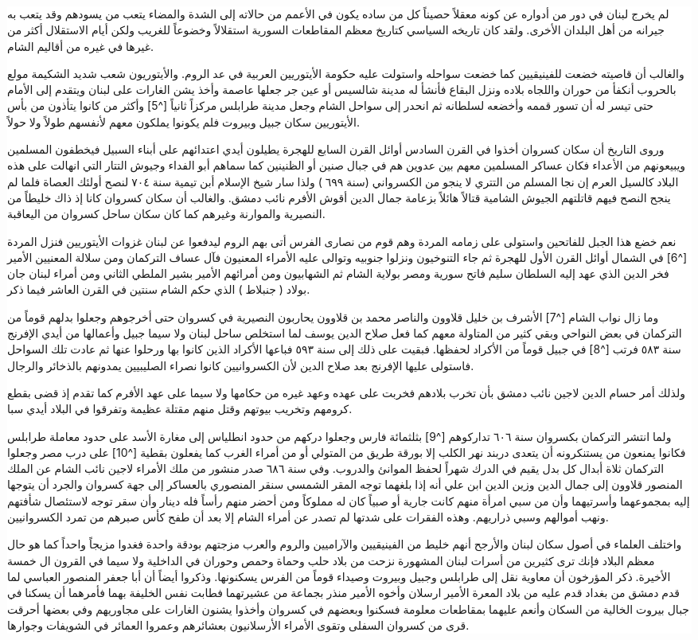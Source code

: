 
 لم يخرج لبنان في دور من أدواره عن كونه معقلاً حصيناً كل من ساده يكون في الأعمم من حالاته إلى الشدة والمضاء يتعب من يسودهم وقد يتعب به جيرانه من أهل البلدان الأخرى. ولقد كان تاريخه السياسي كتاريخ معظم المقاطعات السورية استقلالاً وخضوعاً للغريب ولكن أيام الاستقلال أكثر من غيرها في غيره من أقاليم الشام. 

 والغالب أن قاصيته خضعت للفينيقيين كما خضعت سواحله واستولت عليه حكومة الأيتوريين العربية في عد الروم. والأيتوريون شعب شديد الشكيمة مولع بالحروب أنكفأ من حوران واللجاه بلاده ونزل البقاع فأنشأ له مدينة شالسيس أو عين جر جعلها عاصمة وأخذ يشن الغارات على لبنان ويتقدم إلى الأمام حتى تيسر له أن تسور قممه وأخضعه لسلطانه ثم انحدر إلى سواحل الشام وجعل مدينة طرابلس مركزاً ثانياً [^5] وأكثر من كانوا    يتأذون من بأس الأيتوريين سكان جبيل وبيروت فلم يكونوا يملكون معهم لأنفسهم طولاً ولا حولاً. 

 وروى التاريخ أن سكان كسروان أخذوا في القرن السادس أوائل القرن السابع للهجرة يطيلون أيدي اعتدائهم على أبناء السبيل فيخطفون المسلمين ويبيعونهم من الأعداء فكان عساكر المسلمين معهم بين عدوين هم في جبال صنين أو الظنينين كما سماهم أبو الفداء وجيوش التتار التي انهالت على هذه البلاد كالسيل العرم إن نجا المسلم من التتري لا ينجو من الكسرواني (سنة  ٦٩٩  ) ولذا سار شيخ الإسلام أبن تيمية سنة  ٧٠٤  لنصح أولئك العصاة فلما لم ينجح النصح فيهم قاتلتهم الجيوش الشامية قتالاً هائلاً بزعامة جمال الدين أقوش الأفرم نائب دمشق. والغالب أن سكان كسروان كانا إذ ذاك خليطاً من النصيرية والموارنة وغيرهم كما كان سكان ساحل كسروان من اليعاقبة. 

 نعم خضع هذا الجبل للفاتحين واستولى على زمامه المردة وهم قوم من نصارى الفرس أتى بهم الروم ليدفعوا عن لبنان غزوات الأيتوريين فنزل المردة [^6] في الشمال أوائل القرن الأول للهجرة ثم جاء التنوخيون ونزلوا جنوبيه وتوالى عليه الأمراء المعنيون فآل عساف التركمان ومن سلالة المعنيين الأمير فخر الدين الذي عهد إليه السلطان سليم فاتح سورية ومصر بولاية الشام ثم الشهابيون ومن أمرائهم الأمير بشير الملطي الثاني ومن أمراء لبنان جان بولاد ( جنبلاط ) الذي حكم الشام سنتين في القرن العاشر فيما ذكر. 

  وما زال نواب الشام [^7] الأشرف بن خليل قلاوون والناصر محمد بن قلاوون يحاربون النصيرية في كسروان حتى أخرجوهم وجعلوا بدلهم قوماً من التركمان في بعض النواحي وبقي كثير من المتاولة معهم كما فعل صلاح الدين يوسف لما استخلص ساحل لبنان ولا سيما جبيل وأعمالها من أيدي الإفرنج سنة  ٥٨٣  فرتب [^8] في جبيل قوماً من الأكراد لحفظها. فبقيت على ذلك إلى سنة  ٥٩٣  فباعها الأكراد الذين كانوا بها ورحلوا عنها ثم عادت تلك السواحل فاستولى عليها الإفرنج بعد صلاح الدين لأن الكسروانيين كانوا نصراء الصليبيين يمدونهم بالذخائر والرجال. 

 ولذلك أمر حسام الدين لاجين نائب دمشق بأن تخرب بلادهم فخربت على عهده وعهد غيره من حكامها ولا سيما على عهد الأفرم كما تقدم إذ قضى بقطع كرومهم وتخريب   بيوتهم وقتل منهم مقتلة عظيمة وتفرقوا في البلاد أيدي سبا. 

 ولما انتشر التركمان بكسروان سنة  ٦٠٦  تداركوهم [^9] بثلثمائة فارس وجعلوا دركهم من حدود انطلياس إلى مغارة الأسد على حدود معاملة طرابلس فكانوا يمنعون من يستنكرونه أن يتعدى دربند نهر الكلب إلا بورقة طريق من المتولي أو من أمراء الغرب كما يفعلون بقطية [^10] على درب مصر وجعلوا التركمان ثلاة أبدال كل بدل يقيم في الدرك شهراً لحفظ الموانئ والدروب. وفي سنة  ٦٨٦  صدر منشور من ملك الأمراء   لاجين نائب الشام عن الملك المنصور قلاوون إلى جمال الدين وزين الدين ابن علي أنه إذا بلغهما توجه المقر الشمسي سنقر المنصوري بالعساكر إلى جهة كسروان والجرد أن يتوجها إليه بمجموعهما وأسرتيهما وأن من سبي امرأة منهم كانت جارية أو صبياً كان له مملوكاً ومن أحضر منهم رأساً فله دينار وأن سقر توجه لاستئصال شأفتهم ونهب أموالهم وسبي ذراريهم. وهذه الفقرات على شدتها لم تصدر عن أمراء الشام إلا بعد أن طفح كأس صبرهم من تمرد الكسروانيين. 

 واختلف العلماء في أصول سكان لبنان والأرجح أنهم خليط من الفينيقيين والآراميين والروم والعرب مزجتهم بودقة واحدة فغدوا مزيجاً واحداً كما هو حال معظم البلاد فإنك ترى كثيرين من أسرات لبنان المشهورة نزحت من بلاد حلب وحماة وحمص وحوران في الداخلية ولا سيما في القرون ال  خمسة  الأخيرة. ذكر المؤرخون أن معاوية نقل إلى طرابلس وجبيل وبيروت وصيداء قوماً من الفرس يسكنونها. وذكروا أيضاً أن أبا جعفر المنصور العباسي لما قدم دمشق من بغداد قدم عليه من بلاد المعرة الأمير ارسلان وأخوه الأمير منذر بجماعة من عشيرتهما فطابت نفس الخليفة بهما فأمرهما أن يسكنا في جبال بيروت الخالية من السكان وأنعم عليهما بمقاطعات معلومة فسكنوا وبعضهم في كسروان وأخذوا يشنون الغارات على مجاوريهم وفي بعضها أحرقت قرى من كسروان السفلى وتقوى الأمراء الأرسلانيون بعشائرهم وعمروا العمائر في الشويفات وجوارها. 
